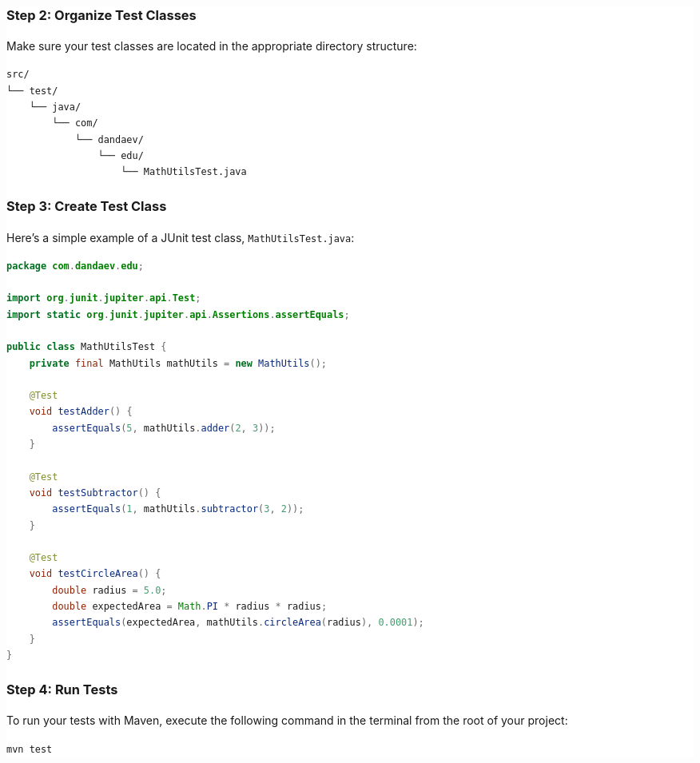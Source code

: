 ### Step 2: Organize Test Classes

Make sure your test classes are located in the appropriate directory structure:

```
src/
└── test/
    └── java/
        └── com/
            └── dandaev/
                └── edu/
                    └── MathUtilsTest.java
```

### Step 3: Create Test Class

Here’s a simple example of a JUnit test class, `MathUtilsTest.java`:

```java
package com.dandaev.edu;

import org.junit.jupiter.api.Test;
import static org.junit.jupiter.api.Assertions.assertEquals;

public class MathUtilsTest {
    private final MathUtils mathUtils = new MathUtils();

    @Test
    void testAdder() {
        assertEquals(5, mathUtils.adder(2, 3));
    }

    @Test
    void testSubtractor() {
        assertEquals(1, mathUtils.subtractor(3, 2));
    }

    @Test
    void testCircleArea() {
        double radius = 5.0;
        double expectedArea = Math.PI * radius * radius;
        assertEquals(expectedArea, mathUtils.circleArea(radius), 0.0001);
    }
}
```

### Step 4: Run Tests

To run your tests with Maven, execute the following command in the terminal from the root of your project:

```bash
mvn test
```
